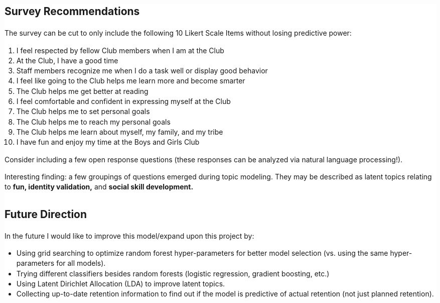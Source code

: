


## Survey Recommendations

The survey can be cut to only include the following 10 Likert Scale Items without losing predictive power:

1. I feel respected by fellow Club members when I am at the Club
2. At the Club, I have a good time
3. Staff members recognize me when I do a task well or display good behavior
4. I feel like going to the Club helps me learn more and become smarter
5. The Club helps me get better at reading
6. I feel comfortable and confident in expressing myself at the Club
7. The Club helps me to set personal goals
8. The Club helps me to reach my personal goals
9. The Club helps me learn about myself, my family, and my tribe
10. I have fun and enjoy my time at the Boys and Girls Club

Consider including a few open response questions (these responses can be analyzed via natural language processing!).

Interesting finding: a few groupings of questions emerged during topic modeling. They may be described as latent topics relating to **fun, identity validation,** and **social skill development.**

## Future Direction

In the future I would like to improve this model/expand upon this project by:
* Using grid searching to optimize random forest hyper-parameters for better model selection (vs. using the same hyper-parameters for all models).
* Trying different classifiers besides random forests (logistic regression, gradient boosting, etc.)
* Using Latent Dirichlet Allocation (LDA) to improve latent topics.
* Collecting up-to-date retention information to find out if the model is predictive of actual retention (not just planned retention).
